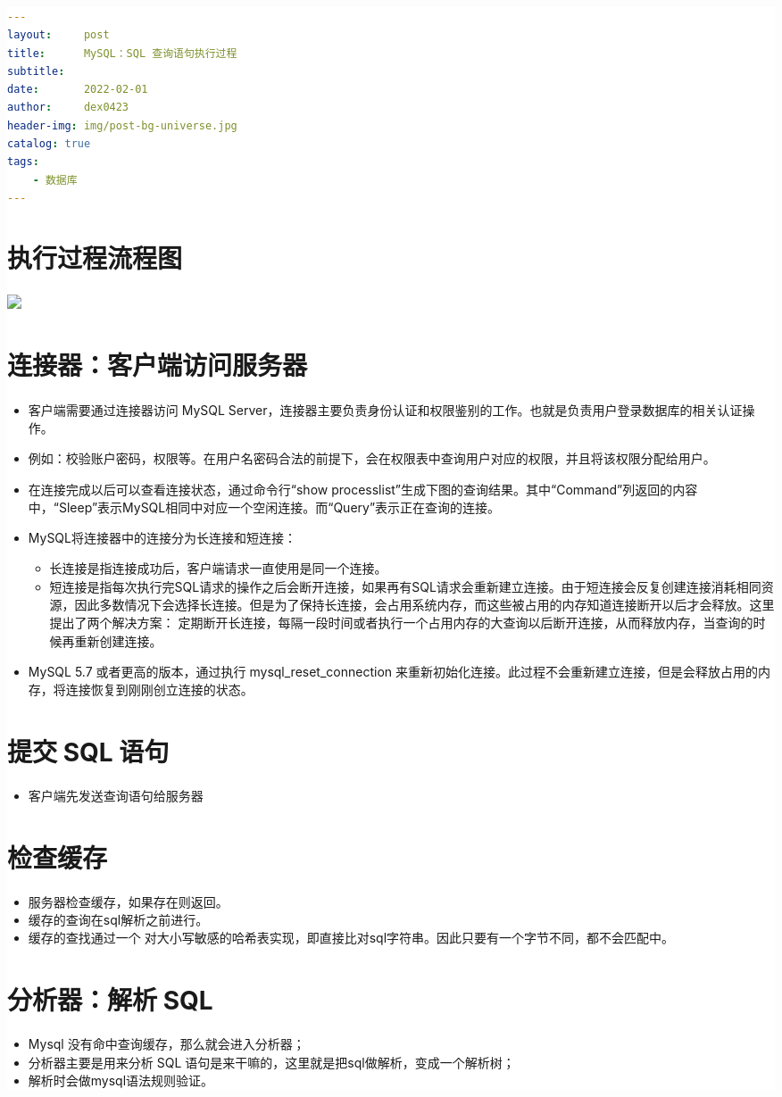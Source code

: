 ```yaml
---
layout:     post
title:      MySQL：SQL 查询语句执行过程
subtitle:   
date:       2022-02-01
author:     dex0423
header-img: img/post-bg-universe.jpg
catalog: true
tags:
    - 数据库
---
```



# 执行过程流程图

![]({{site.baseurl}}/img-post/mysql-5.png)

# 连接器：客户端访问服务器

- 客户端需要通过连接器访问 MySQL Server，连接器主要负责身份认证和权限鉴别的工作。也就是负责用户登录数据库的相关认证操作。
- 例如：校验账户密码，权限等。在用户名密码合法的前提下，会在权限表中查询用户对应的权限，并且将该权限分配给用户。
- 在连接完成以后可以查看连接状态，通过命令行“show processlist”生成下图的查询结果。其中“Command”列返回的内容中，“Sleep”表示MySQL相同中对应一个空闲连接。而“Query”表示正在查询的连接。

- MySQL将连接器中的连接分为长连接和短连接：
    - 长连接是指连接成功后，客户端请求一直使用是同一个连接。
    - 短连接是指每次执行完SQL请求的操作之后会断开连接，如果再有SQL请求会重新建立连接。由于短连接会反复创建连接消耗相同资源，因此多数情况下会选择长连接。但是为了保持长连接，会占用系统内存，而这些被占用的内存知道连接断开以后才会释放。这里提出了两个解决方案：
    定期断开长连接，每隔一段时间或者执行一个占用内存的大查询以后断开连接，从而释放内存，当查询的时候再重新创建连接。
- MySQL 5.7 或者更高的版本，通过执行 mysql_reset_connection 来重新初始化连接。此过程不会重新建立连接，但是会释放占用的内存，将连接恢复到刚刚创立连接的状态。

# 提交 SQL 语句

- 客户端先发送查询语句给服务器

# 检查缓存

- 服务器检查缓存，如果存在则返回。
- 缓存的查询在sql解析之前进行。
- 缓存的查找通过一个 对大小写敏感的哈希表实现，即直接比对sql字符串。因此只要有一个字节不同，都不会匹配中。

# 分析器：解析 SQL

- Mysql 没有命中查询缓存，那么就会进入分析器；
- 分析器主要是用来分析 SQL 语句是来干嘛的，这里就是把sql做解析，变成一个解析树；
- 解析时会做mysql语法规则验证。

